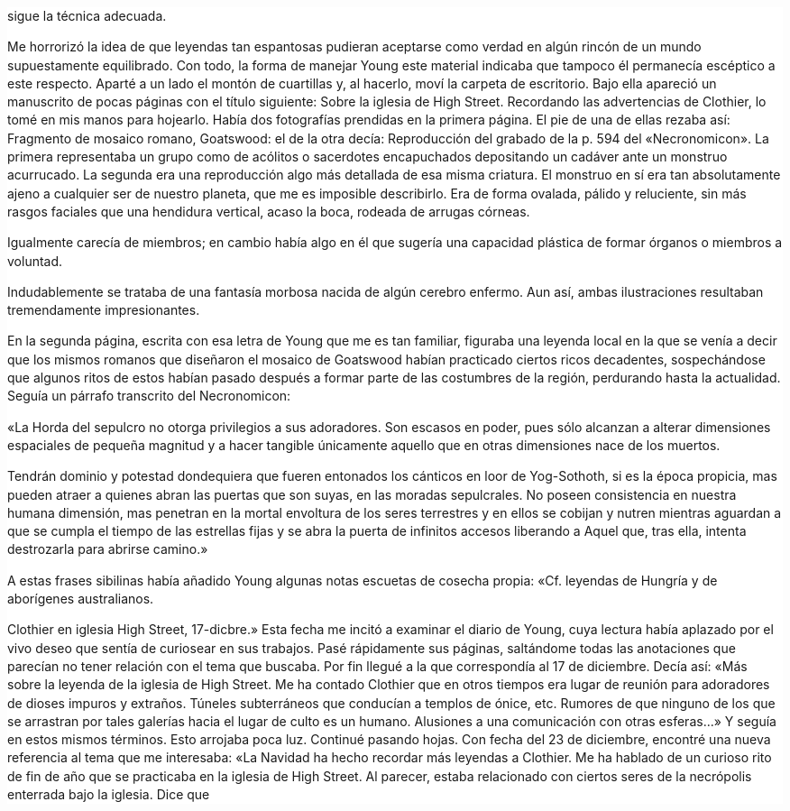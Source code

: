 sigue la técnica adecuada.

Me horrorizó la idea de que leyendas tan espantosas pudieran aceptarse
como verdad en algún rincón de un mundo supuestamente equilibrado. Con
todo, la forma de manejar Young este material indicaba que tampoco él
permanecía escéptico a este respecto. Aparté a un lado el montón de
cuartillas y, al hacerlo, moví la carpeta de escritorio. Bajo ella
apareció un manuscrito de pocas páginas con el título siguiente: Sobre
la iglesia de High Street. Recordando las advertencias de Clothier, lo
tomé en mis manos para hojearlo. Había dos fotografías prendidas en la
primera página. El pie de una de ellas rezaba así: Fragmento de mosaico
romano, Goatswood: el de la otra decía: Reproducción del grabado de la
p. 594 del «Necronomicon». La primera representaba un grupo como de
acólitos o sacerdotes encapuchados depositando un cadáver ante un
monstruo acurrucado. La segunda era una reproducción algo más detallada
de esa misma criatura. El monstruo en sí era tan absolutamente ajeno a
cualquier ser de nuestro planeta, que me es imposible describirlo. Era
de forma ovalada, pálido y reluciente, sin más rasgos faciales que una
hendidura vertical, acaso la boca, rodeada de arrugas córneas.

Igualmente carecía de miembros; en cambio había algo en él que sugería
una capacidad plástica de formar órganos o miembros a voluntad.

Indudablemente se trataba de una fantasía morbosa nacida de algún
cerebro enfermo. Aun así, ambas ilustraciones resultaban tremendamente
impresionantes.

En la segunda página, escrita con esa letra de Young que me es tan
familiar, figuraba una leyenda local en la que se venía a decir que los
mismos romanos que diseñaron el mosaico de Goatswood habían practicado
ciertos ricos decadentes, sospechándose que algunos ritos de estos
habían pasado después a formar parte de las costumbres de la región,
perdurando hasta la actualidad. Seguía un párrafo transcrito del
Necronomicon:  

«La Horda del sepulcro no otorga privilegios a sus adoradores. Son escasos en poder, pues sólo alcanzan a alterar dimensiones espaciales de pequeña magnitud y a hacer tangible únicamente aquello que en otras dimensiones nace de los muertos.

Tendrán dominio y potestad dondequiera que fueren entonados los cánticos en loor de Yog-Sothoth, si es la época propicia, mas pueden atraer a quienes abran las puertas que son suyas, en las moradas sepulcrales. No poseen consistencia en nuestra humana dimensión, mas penetran en la mortal envoltura de los seres terrestres y en ellos se cobijan y nutren mientras aguardan a que se cumpla el tiempo de las estrellas fijas y se abra la puerta de infinitos accesos liberando a Aquel que, tras ella, intenta destrozarla para abrirse camino.»

A estas frases sibilinas había añadido Young algunas notas escuetas de
cosecha propia: «Cf. leyendas de Hungría y de aborígenes australianos.

Clothier en iglesia High Street, 17-dicbre.» Esta fecha me incitó a
examinar el diario de Young, cuya lectura había aplazado por el vivo
deseo que sentía de curiosear en sus trabajos.
Pasé rápidamente sus páginas, saltándome todas las anotaciones que
parecían no tener relación con el tema que buscaba. Por fin llegué a la
que correspondía al 17 de diciembre. Decía así: «Más sobre la leyenda
de la iglesia de High Street. Me ha contado Clothier que en otros
tiempos era lugar de reunión para adoradores de dioses impuros y
extraños. Túneles subterráneos que conducían a templos de ónice, etc.
Rumores de que ninguno de los que se arrastran por tales galerías hacia
el lugar de culto es un humano. Alusiones a una comunicación con otras
esferas...» Y seguía en estos mismos términos. Esto arrojaba poca luz.
Continué pasando hojas.
Con fecha del 23 de diciembre, encontré una nueva referencia al tema
que me interesaba: «La Navidad ha hecho recordar más leyendas a
Clothier. Me ha hablado de un curioso rito de fin de año que se
practicaba en la iglesia de High Street. Al parecer, estaba relacionado
con ciertos seres de la necrópolis enterrada bajo la iglesia. Dice que